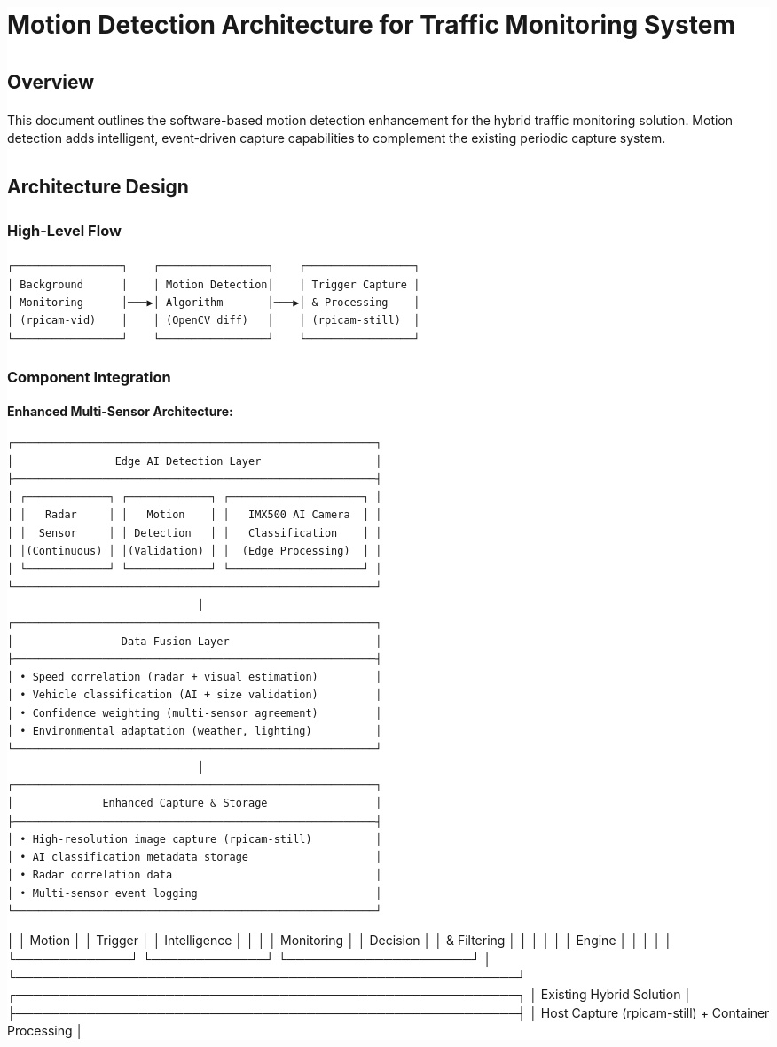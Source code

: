 # Motion Detection Architecture for Traffic Monitoring System

## Overview

This document outlines the software-based motion detection enhancement for the hybrid traffic monitoring solution. Motion detection adds intelligent, event-driven capture capabilities to complement the existing periodic capture system.

## Architecture Design

### High-Level Flow

```
┌─────────────────┐    ┌─────────────────┐    ┌─────────────────┐
│ Background      │    │ Motion Detection│    │ Trigger Capture │
│ Monitoring      │───▶│ Algorithm       │───▶│ & Processing    │
│ (rpicam-vid)    │    │ (OpenCV diff)   │    │ (rpicam-still)  │
└─────────────────┘    └─────────────────┘    └─────────────────┘
```

### Component Integration

**Enhanced Multi-Sensor Architecture:**

```
┌─────────────────────────────────────────────────────────┐
│                Edge AI Detection Layer                  │
├─────────────────────────────────────────────────────────┤
│ ┌─────────────┐ ┌─────────────┐ ┌─────────────────────┐ │
│ │   Radar     │ │   Motion    │ │   IMX500 AI Camera  │ │
│ │  Sensor     │ │ Detection   │ │   Classification    │ │
│ │(Continuous) │ │(Validation) │ │  (Edge Processing)  │ │
│ └─────────────┘ └─────────────┘ └─────────────────────┘ │
└─────────────────────────────────────────────────────────┘
                              │
┌─────────────────────────────────────────────────────────┐
│                 Data Fusion Layer                       │
├─────────────────────────────────────────────────────────┤
│ • Speed correlation (radar + visual estimation)         │
│ • Vehicle classification (AI + size validation)         │
│ • Confidence weighting (multi-sensor agreement)         │
│ • Environmental adaptation (weather, lighting)          │
└─────────────────────────────────────────────────────────┘
                              │
┌─────────────────────────────────────────────────────────┐
│              Enhanced Capture & Storage                 │
├─────────────────────────────────────────────────────────┤
│ • High-resolution image capture (rpicam-still)          │
│ • AI classification metadata storage                    │
│ • Radar correlation data                                │
│ • Multi-sensor event logging                            │
└─────────────────────────────────────────────────────────┘
```
│ │   Motion    │ │  Trigger    │ │    Intelligence     │ │
│ │ Monitoring  │ │ Decision    │ │   & Filtering       │ │
│ │             │ │   Engine    │ │                     │ │
│ └─────────────┘ └─────────────┘ └─────────────────────┘ │
└─────────────────────────────────────────────────────────┘
┌─────────────────────────────────────────────────────────┐
│              Existing Hybrid Solution                   │
├─────────────────────────────────────────────────────────┤
│ Host Capture (rpicam-still) + Container Processing      │